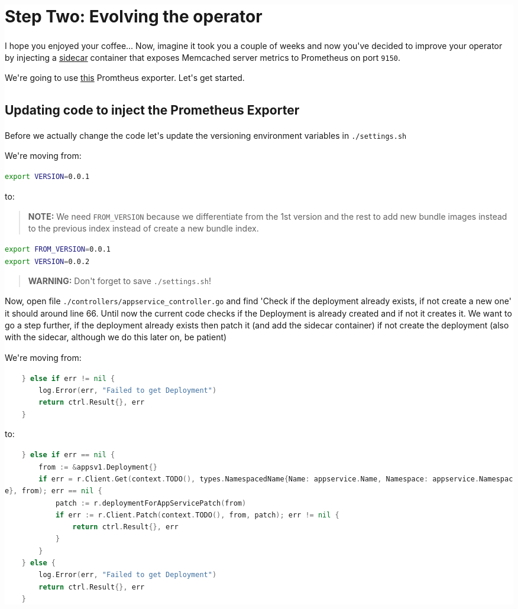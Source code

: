 # Step Two: Evolving the operator

I hope you enjoyed your coffee... Now, imagine it took you a couple of weeks and now you've decided to improve your operator by injecting a [sidecar](https://kubernetes.io/blog/2015/06/the-distributed-system-toolkit-patterns/#example-1-sidecar-containers) container that exposes Memcached server metrics to Prometheus on port `9150`.

We're going to use [this](https://github.com/prometheus/memcached_exporter) Promtheus exporter. Let's get started.

## Updating code to inject the Prometheus Exporter

Before we actually change the code let's update the versioning environment variables in `./settings.sh`

We're moving from:

```sh
export VERSION=0.0.1
```

to:

> **NOTE:** We need `FROM_VERSION` because we differentiate from the 1st version and the rest to add new bundle images instead to the previous index instead of create a new bundle index.

```sh
export FROM_VERSION=0.0.1
export VERSION=0.0.2
```

> **WARNING:** Don't forget to save `./settings.sh`!

Now, open file `./controllers/appservice_controller.go` and find 'Check if the deployment already exists, if not create a new one' it should around line 66. Until now the current code checks if the Deployment is already created and if not it creates it. We want to go a step further, if the deployment already exists then patch it (and add the sidecar container) if not create the deployment (also with the sidecar, although we do this later on, be patient)

We're moving from:

```go
    } else if err != nil {
        log.Error(err, "Failed to get Deployment")
        return ctrl.Result{}, err
    }
```

to:

```go
    } else if err == nil {
        from := &appsv1.Deployment{}
        if err = r.Client.Get(context.TODO(), types.NamespacedName{Name: appservice.Name, Namespace: appservice.Namespace}, from); err == nil {
            patch := r.deploymentForAppServicePatch(from)
            if err := r.Client.Patch(context.TODO(), from, patch); err != nil {
                return ctrl.Result{}, err
            }
        }
    } else {
        log.Error(err, "Failed to get Deployment")
        return ctrl.Result{}, err
    }
```
